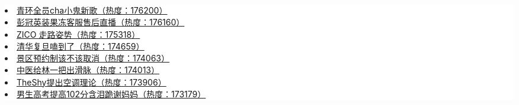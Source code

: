 <li>
<a href="https://s.weibo.com/weibo?q=%23%E9%9D%92%E7%8E%AF%E5%85%A8%E5%91%98cha%E5%B0%8F%E9%AC%BC%E6%96%B0%E6%AD%8C%23" target="weibo">
青环全员cha小鬼新歌（热度：176200）
</a>
</li>

<li>
<a href="https://s.weibo.com/weibo?q=%23%E5%BD%AD%E5%86%A0%E8%8B%B1%E8%A3%85%E6%9E%9C%E5%86%BB%E5%AE%A2%E6%9C%8D%E5%94%AE%E5%90%8E%E7%9B%B4%E6%92%AD%23" target="weibo">
彭冠英装果冻客服售后直播（热度：176160）
</a>
</li>

<li>
<a href="https://s.weibo.com/weibo?q=%23ZICO%20%E8%B5%B0%E8%B7%AF%E5%A7%BF%E5%8A%BF%23" target="weibo">
ZICO 走路姿势（热度：175318）
</a>
</li>

<li>
<a href="https://s.weibo.com/weibo?q=%23%E6%B8%85%E5%8D%8E%E5%A4%8D%E6%97%A6%E5%97%91%E5%88%B0%E4%BA%86%23" target="weibo">
清华复旦嗑到了（热度：174659）
</a>
</li>

<li>
<a href="https://s.weibo.com/weibo?q=%23%E6%99%AF%E5%8C%BA%E9%A2%84%E7%BA%A6%E5%88%B6%E8%AF%A5%E4%B8%8D%E8%AF%A5%E5%8F%96%E6%B6%88%23" target="weibo">
景区预约制该不该取消（热度：174063）
</a>
</li>

<li>
<a href="https://s.weibo.com/weibo?q=%23%E4%B8%AD%E5%8C%BB%E7%BB%99%E6%9E%97%E4%B8%80%E6%8A%8A%E5%87%BA%E6%BB%91%E8%84%89%23" target="weibo">
中医给林一把出滑脉（热度：174013）
</a>
</li>

<li>
<a href="https://s.weibo.com/weibo?q=%23TheShy%E6%8F%90%E5%87%BA%E7%A9%BA%E8%B0%83%E7%90%86%E8%AE%BA%23" target="weibo">
TheShy提出空调理论（热度：173906）
</a>
</li>

<li>
<a href="https://s.weibo.com/weibo?q=%23%E7%94%B7%E7%94%9F%E9%AB%98%E8%80%83%E6%8F%90%E9%AB%98102%E5%88%86%E5%90%AB%E6%B3%AA%E8%B7%AA%E8%B0%A2%E5%A6%88%E5%A6%88%23" target="weibo">
男生高考提高102分含泪跪谢妈妈（热度：173179）
</a>
</li>
